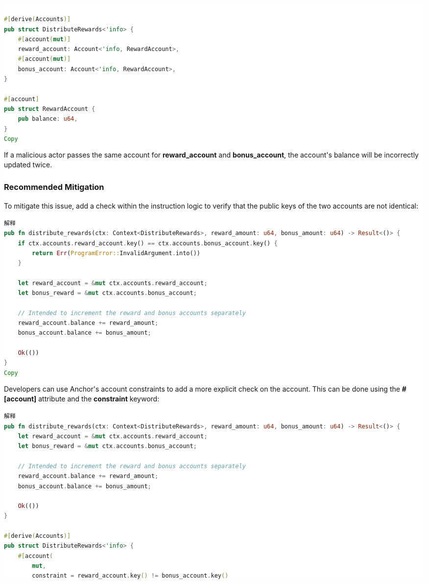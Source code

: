 ```Rust

#[derive(Accounts)]
pub struct DistributeRewards<'info> {
    #[account(mut)]
    reward_account: Account<'info, RewardAccount>,
    #[account(mut)]
    bonus_account: Account<'info, RewardAccount>,
}

#[account]
pub struct RewardAccount {
    pub balance: u64,
}
Copy
```

If a malicious actor passes the same account for **reward_account** and **bonus_account**, the account's balance will be incorrectly updated twice.

### Recommended Mitigation

To mitigate this issue, add a check within the instruction logic to verify that the public keys of the two accounts are not identical:

```Rust
解释
pub fn distribute_rewards(ctx: Context<DistributeRewards>, reward_amount: u64, bonus_amount: u64) -> Result<()> {
    if ctx.accounts.reward_account.key() == ctx.accounts.bonus_account.key() {
        return Err(ProgramError::InvalidArgument.into())
    }
    
    let reward_account = &mut ctx.accounts.reward_account;
    let bonus_reward = &mut ctx.accounts.bonus_account;

    // Intended to increment the reward and bonus accounts separately
    reward_account.balance += reward_amount;
    bonus_account.balance += bonus_amount;

    Ok(())
}
Copy
```

Developers can use Anchor's account constraints to add a more explicit check on the account. This can be done using the **#[account]** attribute and the **constraint** keyword:

```Rust
解释
pub fn distribute_rewards(ctx: Context<DistributeRewards>, reward_amount: u64, bonus_amount: u64) -> Result<()> {
    let reward_account = &mut ctx.accounts.reward_account;
    let bonus_reward = &mut ctx.accounts.bonus_account;

    // Intended to increment the reward and bonus accounts separately
    reward_account.balance += reward_amount;
    bonus_account.balance += bonus_amount;

    Ok(())
}

#[derive(Accounts)]
pub struct DistributeRewards<'info> {
    #[account(
        mut,
        constraint = reward_account.key() != bonus_account.key()
```